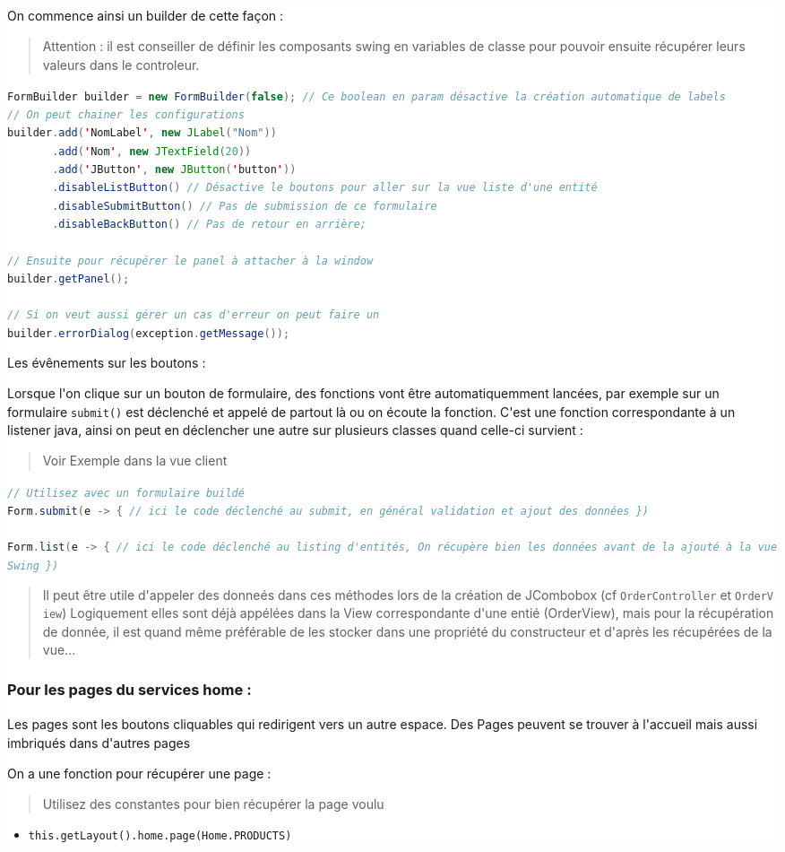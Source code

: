 On commence ainsi un builder de cette façon :

> Attention : il est conseiller de définir les composants swing en variables de classe
> pour pouvoir ensuite récupérer leurs valeurs dans le controleur.

```java
FormBuilder builder = new FormBuilder(false); // Ce boolean en param désactive la création automatique de labels
// On peut chainer les configurations
builder.add('NomLabel', new JLabel("Nom"))
       .add('Nom', new JTextField(20))
       .add('JButton', new JButton('button'))
       .disableListButton() // Désactive le boutons pour aller sur la vue liste d'une entité
       .disableSubmitButton() // Pas de submission de ce formulaire
       .disableBackButton() // Pas de retour en arrière;

// Ensuite pour récupérer le panel à attacher à la window
builder.getPanel();

// Si on veut aussi gérer un cas d'erreur on peut faire un
builder.errorDialog(exception.getMessage());
```

Les évênements sur les boutons :

Lorsque l'on clique sur un bouton de formulaire, des fonctions vont être automatiquemment lancées, par exemple sur un formulaire `submit()` est déclenché et appelé de partout là ou on écoute la fonction. C'est une fonction correspondante à un listener java, ainsi on peut en déclencher une autre sur plusieurs classes quand celle-ci survient : 

> Voir Exemple dans la vue client

```java
// Utilisez avec un formulaire buildé
Form.submit(e -> { // ici le code déclenché au submit, en général validation et ajout des données })

Form.list(e -> { // ici le code déclenché au listing d'entités, On récupère bien les données avant de la ajouté à la vue Swing })
``` 

> Il peut être utile d'appeler des donneés dans ces méthodes lors de la création de JCombobox (cf `OrderController` et `OrderView`)
> Logiquement elles sont déjà appélées dans la View correspondante d'une entié (OrderView), mais pour la récupération de donnée, il est quand même préférable de les stocker 
dans une propriété du constructeur et d'après les récupérées de la vue...

### Pour les pages du services home :
Les pages sont les boutons cliquables qui redirigent vers un autre espace.
Des Pages peuvent se trouver à l'accueil mais aussi imbriqués dans d'autres pages

On a une fonction pour récupérer une page :

> Utilisez des constantes pour bien récupérer la page voulu

- `this.getLayout().home.page(Home.PRODUCTS)`
